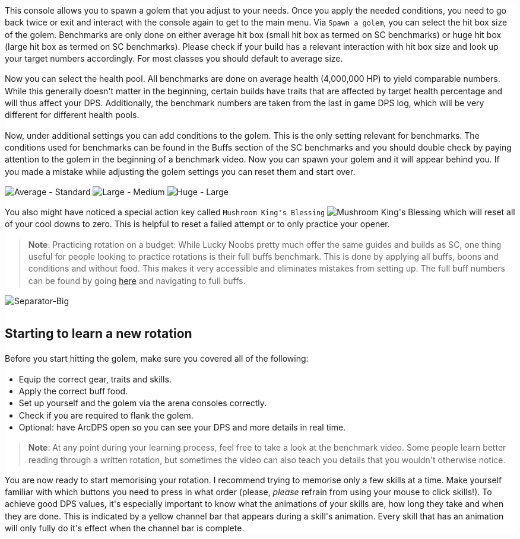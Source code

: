 This console allows you to spawn a golem that you adjust to your needs. Once you apply the needed conditions, you need to go back twice or exit and interact with the console again to get to the main menu. Via `Spawn a golem`, you can select the hit box size of the golem. Benchmarks are only done on either average hit box (small hit box as termed on SC benchmarks) or huge hit box (large hit box as termed on SC benchmarks). Please check if your build has a relevant interaction with hit box size and look up your target numbers accordingly. For most classes you should default to average size.

Now you can select the health pool. All benchmarks are done on average health (4,000,000 HP) to yield comparable numbers. While this generally doesn't matter in the beginning, certain builds have traits that are affected by target health percentage and will thus affect your DPS. Additionally, the benchmark numbers are taken from the last in game DPS log, which will be very different for different health pools.

Now, under additional settings you can add conditions to the golem. This is the only setting relevant for benchmarks. The conditions used for benchmarks can be found in the Buffs section of the SC benchmarks and you should double check by paying attention to the golem in the beginning of a benchmark video. Now you can spawn your golem and it will appear behind you. If you made a mistake while adjusting the golem settings you can reset them and start over.

![Average - Standard](https://i.imgur.com/Awu997a.jpg)
![Large - Medium](https://i.imgur.com/K6RRIM8.jpg)
![Huge - Large](https://i.imgur.com/OWK6kEu.jpg)

You also might have noticed a special action key called `Mushroom King's Blessing` <img src="https://wiki.guildwars2.com/images/8/86/Cap_Hop.png" alt="Mushroom King's Blessing" title="Mushroom King's Blessing"/> which will reset all of your cool downs to zero. This is helpful to reset a failed attempt or to only practice your opener.

> **Note**: Practicing rotation on a budget: While Lucky Noobs pretty much offer the same guides and builds as SC, one thing useful for people looking to practice rotations is their full buffs benchmark. This is done by applying all buffs, boons and conditions and without food. This makes it very accessible and eliminates mistakes from setting up. The full buff numbers can be found by going [here](https://lucky-noobs.com/benchmarks) and navigating to full buffs.

![Separator-Big](https://raw.githubusercontent.com/StephanWells/RTI/master/graphics/separators/separator-big.png)

## Starting to learn a new rotation
Before you start hitting the golem, make sure you covered all of the following:

* Equip the correct gear, traits and skills.
* Apply the correct buff food.
* Set up yourself and the golem via the arena consoles correctly.
* Check if you are required to flank the golem.
* Optional: have ArcDPS open so you can see your DPS and more details in real time.

> **Note**: At any point during your learning process, feel free to take a look at the benchmark video. Some people learn better reading through a written rotation, but sometimes the video can also teach you details that you wouldn't otherwise notice.

You are now ready to start memorising your rotation. I recommend trying to memorise only a few skills at a time. Make yourself familiar with which buttons you need to press in what order (please, *please* refrain from using your mouse to click skills!). To achieve good DPS values, it's especially important to know what the animations of your skills are, how long they take and when they are done. This is indicated by a yellow channel bar that appears during a skill's animation. Every skill that has an animation will only fully do it's effect when the channel bar is complete.
